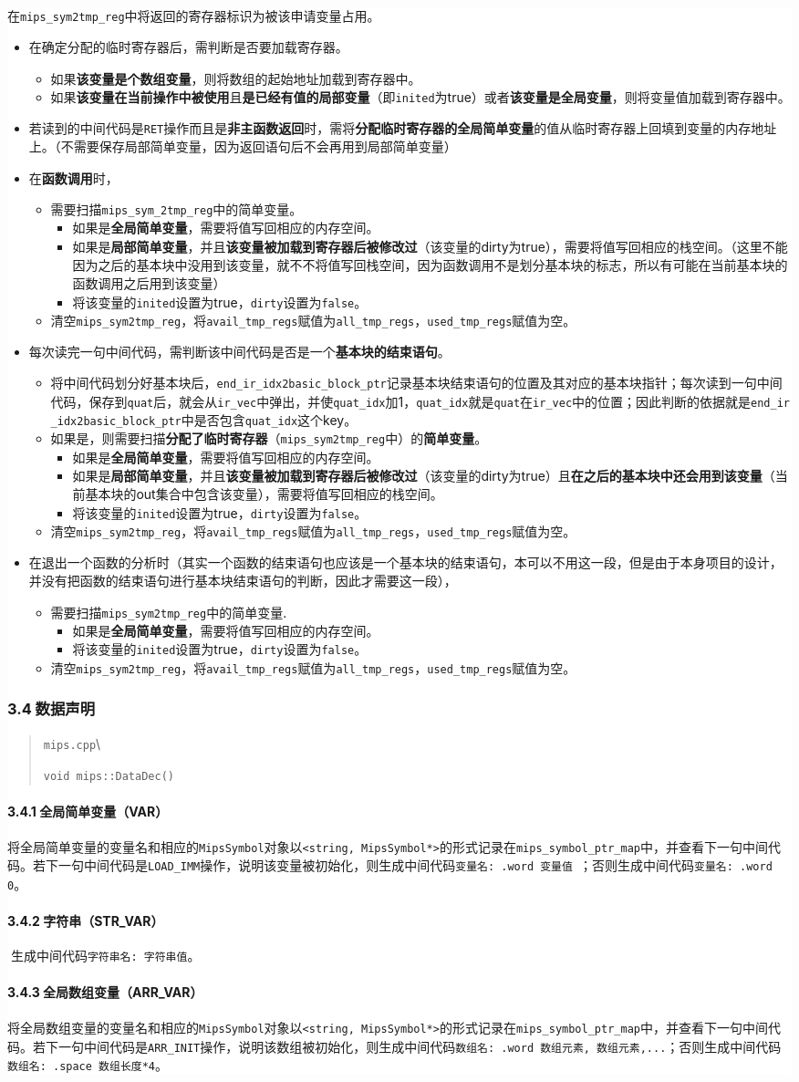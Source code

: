   在`mips_sym2tmp_reg`中将返回的寄存器标识为被该申请变量占用。

* 在确定分配的临时寄存器后，需判断是否要加载寄存器。

  * 如果**该变量是个数组变量**，则将数组的起始地址加载到寄存器中。
  * 如果**该变量在当前操作中被使用**且**是已经有值的局部变量**（即`inited`为true）或者**该变量是全局变量**，则将变量值加载到寄存器中。

* 若读到的中间代码是`RET`操作而且是**非主函数返回**时，需将**分配临时寄存器的全局简单变量**的值从临时寄存器上回填到变量的内存地址上。（不需要保存局部简单变量，因为返回语句后不会再用到局部简单变量）

* 在**函数调用**时，

  * 需要扫描`mips_sym_2tmp_reg`中的简单变量。
    * 如果是**全局简单变量**，需要将值写回相应的内存空间。
    * 如果是**局部简单变量**，并且**该变量被加载到寄存器后被修改过**（该变量的dirty为true），需要将值写回相应的栈空间。（这里不能因为之后的基本块中没用到该变量，就不不将值写回栈空间，因为函数调用不是划分基本块的标志，所以有可能在当前基本块的函数调用之后用到该变量）
    * 将该变量的`inited`设置为true，`dirty`设置为`false`。
  * 清空`mips_sym2tmp_reg`，将`avail_tmp_regs`赋值为`all_tmp_regs`，`used_tmp_regs`赋值为空。

* 每次读完一句中间代码，需判断该中间代码是否是一个**基本块的结束语句**。

  * 将中间代码划分好基本块后，`end_ir_idx2basic_block_ptr`记录基本块结束语句的位置及其对应的基本块指针；每次读到一句中间代码，保存到`quat`后，就会从`ir_vec`中弹出，并使`quat_idx`加1，`quat_idx`就是`quat`在`ir_vec`中的位置；因此判断的依据就是`end_ir_idx2basic_block_ptr`中是否包含`quat_idx`这个key。
  * 如果是，则需要扫描**分配了临时寄存器**（`mips_sym2tmp_reg`中）的**简单变量**。
    * 如果是**全局简单变量**，需要将值写回相应的内存空间。
    * 如果是**局部简单变量**，并且**该变量被加载到寄存器后被修改过**（该变量的dirty为true）且**在之后的基本块中还会用到该变量**（当前基本块的out集合中包含该变量），需要将值写回相应的栈空间。
    * 将该变量的`inited`设置为true，`dirty`设置为`false`。
  * 清空`mips_sym2tmp_reg`，将`avail_tmp_regs`赋值为`all_tmp_regs`，`used_tmp_regs`赋值为空。

* 在退出一个函数的分析时（其实一个函数的结束语句也应该是一个基本块的结束语句，本可以不用这一段，但是由于本身项目的设计，并没有把函数的结束语句进行基本块结束语句的判断，因此才需要这一段），

  * 需要扫描`mips_sym2tmp_reg`中的简单变量.
    * 如果是**全局简单变量**，需要将值写回相应的内存空间。
    * 将该变量的`inited`设置为true，`dirty`设置为`false`。
  * 清空`mips_sym2tmp_reg`，将`avail_tmp_regs`赋值为`all_tmp_regs`，`used_tmp_regs`赋值为空。

### 3.4 数据声明

> `mips.cpp`\
>
> `void mips::DataDec()`

#### 3.4.1 全局简单变量（VAR）

​		将全局简单变量的变量名和相应的`MipsSymbol`对象以`<string, MipsSymbol*>`的形式记录在`mips_symbol_ptr_map`中，并查看下一句中间代码。若下一句中间代码是`LOAD_IMM`操作，说明该变量被初始化，则生成中间代码`变量名: .word 变量值 `；否则生成中间代码`变量名: .word 0`。

#### 3.4.2 字符串（STR_VAR）

​		生成中间代码`字符串名: 字符串值`。

#### 3.4.3 全局数组变量（ARR_VAR）

​		将全局数组变量的变量名和相应的`MipsSymbol`对象以`<string, MipsSymbol*>`的形式记录在`mips_symbol_ptr_map`中，并查看下一句中间代码。若下一句中间代码是`ARR_INIT`操作，说明该数组被初始化，则生成中间代码`数组名: .word 数组元素, 数组元素,...`；否则生成中间代码`数组名: .space 数组长度*4`。
